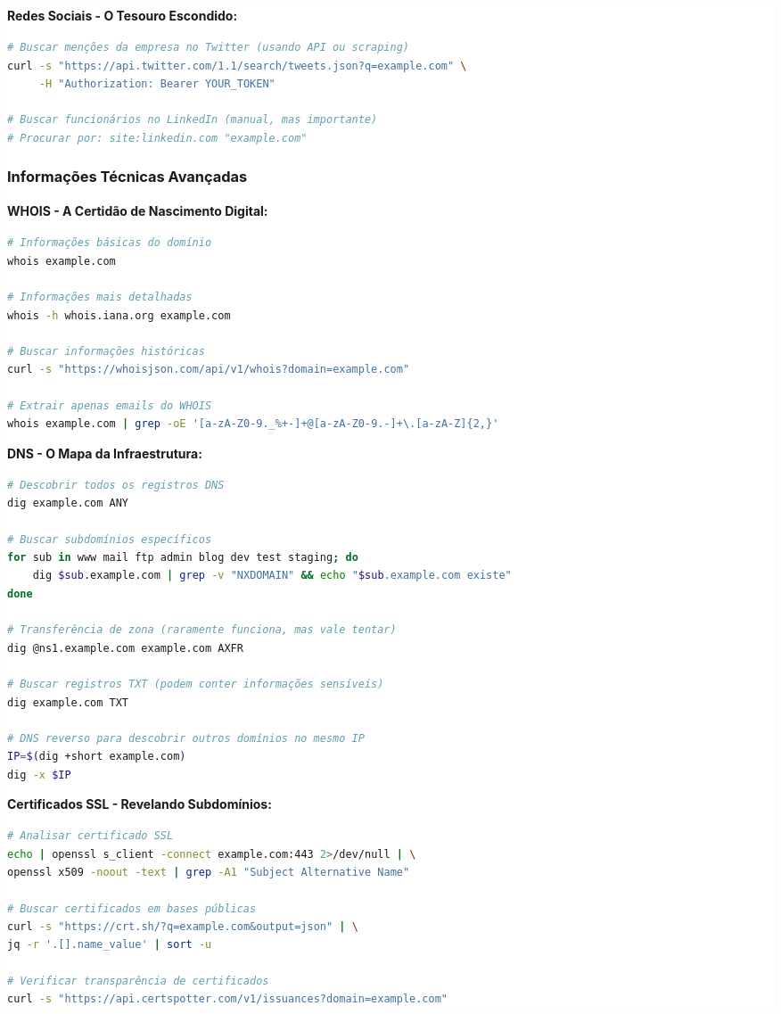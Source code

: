 **Redes Sociais - O Tesouro Escondido:**
```bash
# Buscar menções da empresa no Twitter (usando API ou scraping)
curl -s "https://api.twitter.com/1.1/search/tweets.json?q=example.com" \
     -H "Authorization: Bearer YOUR_TOKEN"

# Buscar funcionários no LinkedIn (manual, mas importante)
# Procurar por: site:linkedin.com "example.com"
```

### Informações Técnicas Avançadas

**WHOIS - A Certidão de Nascimento Digital:**
```bash
# Informações básicas do domínio
whois example.com

# Informações mais detalhadas
whois -h whois.iana.org example.com

# Buscar informações históricas
curl -s "https://whoisjson.com/api/v1/whois?domain=example.com"

# Extrair apenas emails do WHOIS
whois example.com | grep -oE '[a-zA-Z0-9._%+-]+@[a-zA-Z0-9.-]+\.[a-zA-Z]{2,}'
```

**DNS - O Mapa da Infraestrutura:**
```bash
# Descobrir todos os registros DNS
dig example.com ANY

# Buscar subdomínios específicos
for sub in www mail ftp admin blog dev test staging; do
    dig $sub.example.com | grep -v "NXDOMAIN" && echo "$sub.example.com existe"
done

# Transferência de zona (raramente funciona, mas vale tentar)
dig @ns1.example.com example.com AXFR

# Buscar registros TXT (podem conter informações sensíveis)
dig example.com TXT

# DNS reverso para descobrir outros domínios no mesmo IP
IP=$(dig +short example.com)
dig -x $IP
```

**Certificados SSL - Revelando Subdomínios:**
```bash
# Analisar certificado SSL
echo | openssl s_client -connect example.com:443 2>/dev/null | \
openssl x509 -noout -text | grep -A1 "Subject Alternative Name"

# Buscar certificados em bases públicas
curl -s "https://crt.sh/?q=example.com&output=json" | \
jq -r '.[].name_value' | sort -u

# Verificar transparência de certificados
curl -s "https://api.certspotter.com/v1/issuances?domain=example.com"
```
